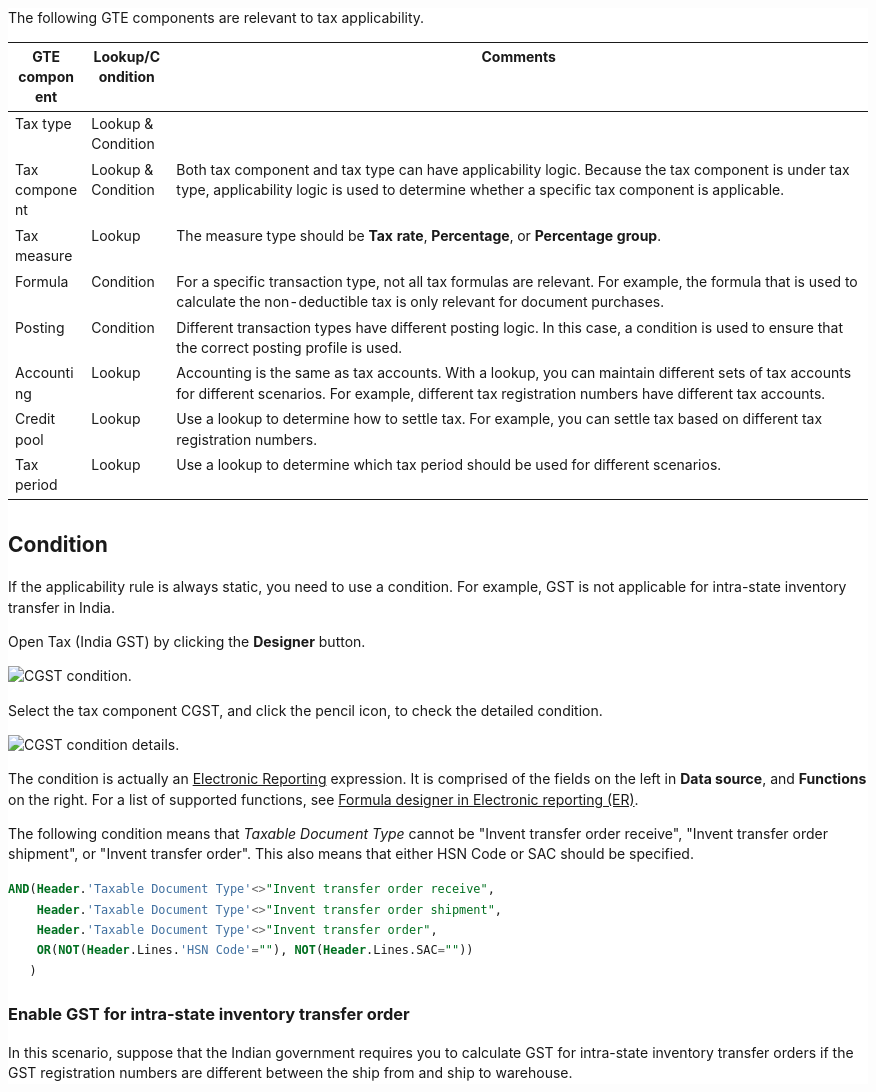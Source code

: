 The following GTE components are relevant to tax applicability.

|GTE component | Lookup/Condition | Comments |
|--------------|------------------|----------|
| Tax type | Lookup & Condition |  |
| Tax component | Lookup & Condition | Both tax component and tax type can have applicability logic. Because the tax component is under tax type, applicability logic is used to determine whether a specific tax component is applicable. |
| Tax measure | Lookup | The measure type should be **Tax rate**, **Percentage**, or **Percentage group**. |
| Formula | Condition | For a specific transaction type, not all tax formulas are relevant. For example, the formula that is used to calculate the non-deductible tax is only relevant for document purchases. |
| Posting | Condition | Different transaction types have different posting logic. In this case, a condition is used to ensure that the correct posting profile is used. | 
| Accounting | Lookup | Accounting is the same as tax accounts. With a lookup, you can maintain different sets of tax accounts for different scenarios. For example, different tax registration numbers have different tax accounts. |
| Credit pool | Lookup | Use a lookup to determine how to settle tax. For example, you can settle tax based on different tax registration numbers. |
| Tax period | Lookup | Use a lookup to determine which tax period should be used for different scenarios. |


## Condition
If the applicability rule is always static, you need to use a condition. For example, GST is not applicable for intra-state inventory transfer in India.  

Open Tax (India GST) by clicking the **Designer** button. 

![CGST condition.](media/gte-tax-document-applicability-cgst.png)

Select the tax component CGST, and click the pencil icon, to check the detailed condition. 

![CGST condition details.](media/gte-tax-document-applicability-cgst-condition.png)

The condition is actually an [Electronic Reporting](../../fin-ops-core/dev-itpro/analytics/general-electronic-reporting.md) expression. It is comprised of the fields on the left in **Data source**, and **Functions** on the right. For a list of supported functions, see [Formula designer in Electronic reporting (ER)](../../fin-ops-core/dev-itpro/analytics/general-electronic-reporting-formula-designer.md). 

The following condition means that *Taxable Document Type* cannot be "Invent transfer order receive", "Invent transfer order shipment", or "Invent transfer order". This also means that either HSN Code or SAC should be specified.

```sql
AND(Header.'Taxable Document Type'<>"Invent transfer order receive",
    Header.'Taxable Document Type'<>"Invent transfer order shipment",
    Header.'Taxable Document Type'<>"Invent transfer order", 
    OR(NOT(Header.Lines.'HSN Code'=""), NOT(Header.Lines.SAC=""))
   )
```

### Enable GST for intra-state inventory transfer order
In this scenario, suppose that the Indian government requires you to calculate GST for intra-state inventory transfer orders if the GST registration numbers are different between the ship from and ship to warehouse. 
